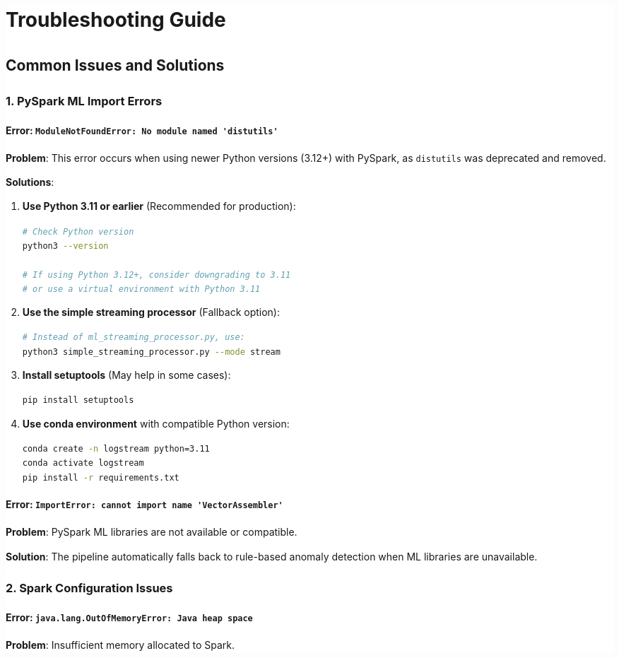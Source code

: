 # Troubleshooting Guide

## Common Issues and Solutions

### 1. PySpark ML Import Errors

#### Error: `ModuleNotFoundError: No module named 'distutils'`

**Problem**: This error occurs when using newer Python versions (3.12+) with PySpark, as `distutils` was deprecated and removed.

**Solutions**:

1. **Use Python 3.11 or earlier** (Recommended for production):
   ```bash
   # Check Python version
   python3 --version
   
   # If using Python 3.12+, consider downgrading to 3.11
   # or use a virtual environment with Python 3.11
   ```

2. **Use the simple streaming processor** (Fallback option):
   ```bash
   # Instead of ml_streaming_processor.py, use:
   python3 simple_streaming_processor.py --mode stream
   ```

3. **Install setuptools** (May help in some cases):
   ```bash
   pip install setuptools
   ```

4. **Use conda environment** with compatible Python version:
   ```bash
   conda create -n logstream python=3.11
   conda activate logstream
   pip install -r requirements.txt
   ```

#### Error: `ImportError: cannot import name 'VectorAssembler'`

**Problem**: PySpark ML libraries are not available or compatible.

**Solution**: The pipeline automatically falls back to rule-based anomaly detection when ML libraries are unavailable.

### 2. Spark Configuration Issues

#### Error: `java.lang.OutOfMemoryError: Java heap space`

**Problem**: Insufficient memory allocated to Spark.
